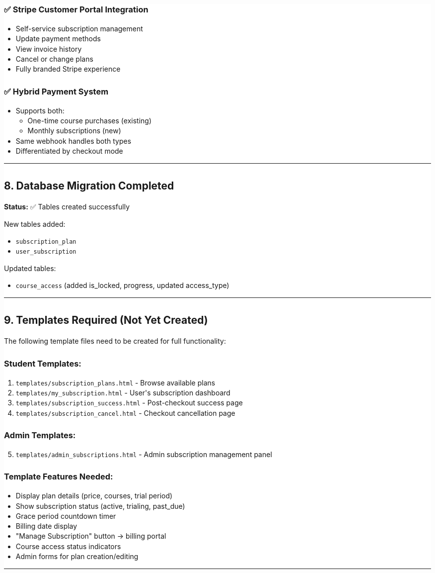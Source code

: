 ### ✅ Stripe Customer Portal Integration
- Self-service subscription management
- Update payment methods
- View invoice history
- Cancel or change plans
- Fully branded Stripe experience

### ✅ Hybrid Payment System
- Supports both:
  - One-time course purchases (existing)
  - Monthly subscriptions (new)
- Same webhook handles both types
- Differentiated by checkout mode

---

## 8. Database Migration Completed

**Status:** ✅ Tables created successfully

New tables added:
- `subscription_plan`
- `user_subscription`

Updated tables:
- `course_access` (added is_locked, progress, updated access_type)

---

## 9. Templates Required (Not Yet Created)

The following template files need to be created for full functionality:

### Student Templates:
1. `templates/subscription_plans.html` - Browse available plans
2. `templates/my_subscription.html` - User's subscription dashboard
3. `templates/subscription_success.html` - Post-checkout success page
4. `templates/subscription_cancel.html` - Checkout cancellation page

### Admin Templates:
5. `templates/admin_subscriptions.html` - Admin subscription management panel

### Template Features Needed:
- Display plan details (price, courses, trial period)
- Show subscription status (active, trialing, past_due)
- Grace period countdown timer
- Billing date display
- "Manage Subscription" button → billing portal
- Course access status indicators
- Admin forms for plan creation/editing

---